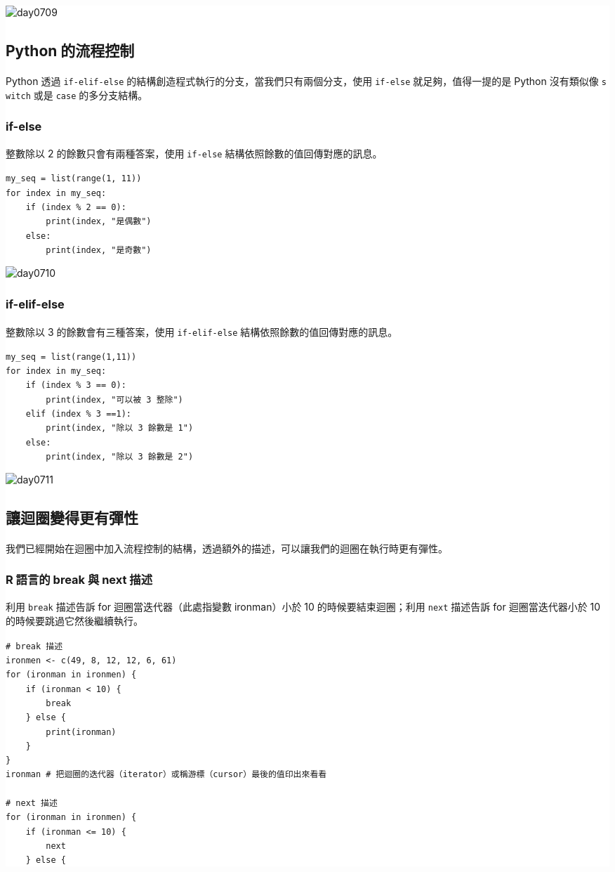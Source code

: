 ![day0709](https://storage.googleapis.com/2017_ithome_ironman/day0709.png)

## Python 的流程控制

Python 透過 `if-elif-else` 的結構創造程式執行的分支，當我們只有兩個分支，使用 `if-else` 就足夠，值得一提的是 Python 沒有類似像 `switch` 或是 `case` 的多分支結構。

### if-else

整數除以 2 的餘數只會有兩種答案，使用 `if-else` 結構依照餘數的值回傳對應的訊息。

```{python}
my_seq = list(range(1, 11))
for index in my_seq:
    if (index % 2 == 0):
        print(index, "是偶數")
    else:
        print(index, "是奇數")
```

![day0710](https://storage.googleapis.com/2017_ithome_ironman/day0710.png)

### if-elif-else

整數除以 3 的餘數會有三種答案，使用 `if-elif-else` 結構依照餘數的值回傳對應的訊息。

```{python}
my_seq = list(range(1,11))
for index in my_seq:
    if (index % 3 == 0):
        print(index, "可以被 3 整除")
    elif (index % 3 ==1):
        print(index, "除以 3 餘數是 1")
    else:
        print(index, "除以 3 餘數是 2")
```

![day0711](https://storage.googleapis.com/2017_ithome_ironman/day0711.png)

## 讓迴圈變得更有彈性

我們已經開始在迴圈中加入流程控制的結構，透過額外的描述，可以讓我們的迴圈在執行時更有彈性。

### R 語言的 break 與 next 描述

利用 `break` 描述告訴 for 迴圈當迭代器（此處指變數 ironman）小於 10 的時候要結束迴圈；利用 `next` 描述告訴 for 迴圈當迭代器小於 10 的時候要跳過它然後繼續執行。

```{r}
# break 描述
ironmen <- c(49, 8, 12, 12, 6, 61)
for (ironman in ironmen) {
    if (ironman < 10) {
        break
    } else {
        print(ironman)
    }
}
ironman # 把迴圈的迭代器（iterator）或稱游標（cursor）最後的值印出來看看

# next 描述
for (ironman in ironmen) {
    if (ironman <= 10) {
        next
    } else {
```